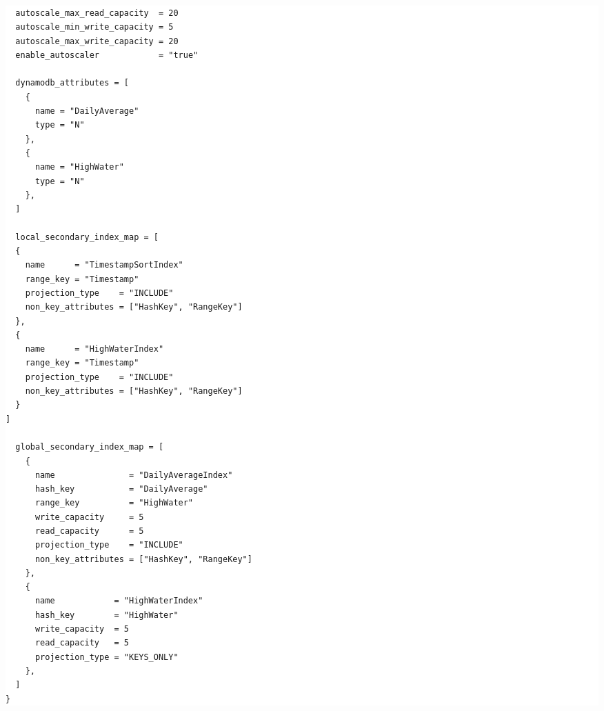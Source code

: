 ```hcl
  autoscale_max_read_capacity  = 20
  autoscale_min_write_capacity = 5
  autoscale_max_write_capacity = 20
  enable_autoscaler            = "true"

  dynamodb_attributes = [
    {
      name = "DailyAverage"
      type = "N"
    },
    {
      name = "HighWater"
      type = "N"
    },
  ]

  local_secondary_index_map = [
  {
    name      = "TimestampSortIndex"
    range_key = "Timestamp"
    projection_type    = "INCLUDE"
    non_key_attributes = ["HashKey", "RangeKey"]
  },
  {
    name      = "HighWaterIndex"
    range_key = "Timestamp"
    projection_type    = "INCLUDE"
    non_key_attributes = ["HashKey", "RangeKey"]
  }
]

  global_secondary_index_map = [
    {
      name               = "DailyAverageIndex"
      hash_key           = "DailyAverage"
      range_key          = "HighWater"
      write_capacity     = 5
      read_capacity      = 5
      projection_type    = "INCLUDE"
      non_key_attributes = ["HashKey", "RangeKey"]
    },
    {
      name            = "HighWaterIndex"
      hash_key        = "HighWater"
      write_capacity  = 5
      read_capacity   = 5
      projection_type = "KEYS_ONLY"
    },
  ]
}
```
